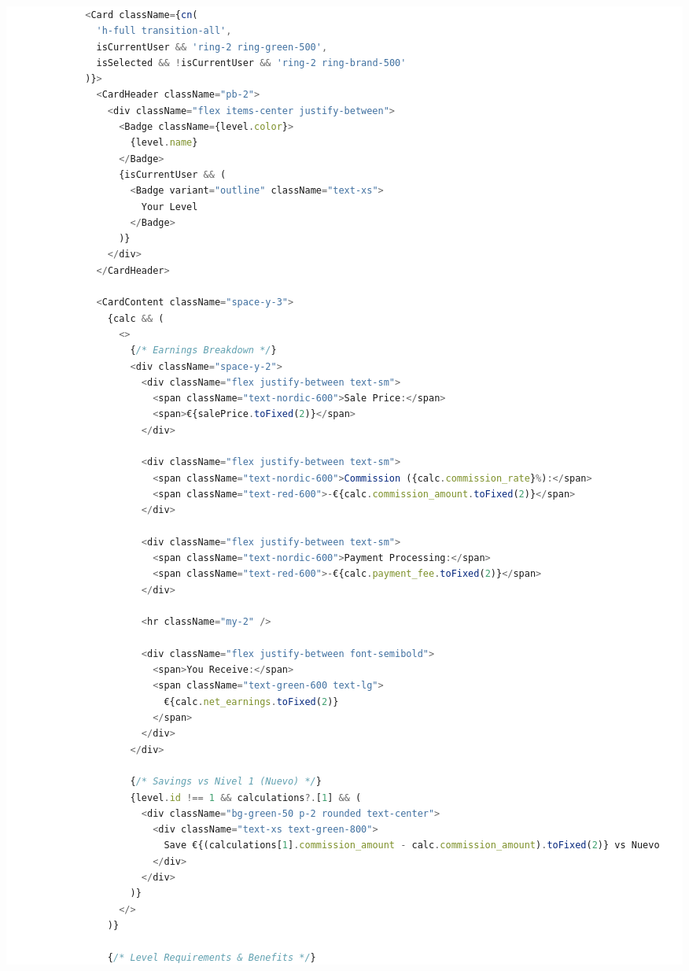 ```typescript
              <Card className={cn(
                'h-full transition-all',
                isCurrentUser && 'ring-2 ring-green-500',
                isSelected && !isCurrentUser && 'ring-2 ring-brand-500'
              )}>
                <CardHeader className="pb-2">
                  <div className="flex items-center justify-between">
                    <Badge className={level.color}>
                      {level.name}
                    </Badge>
                    {isCurrentUser && (
                      <Badge variant="outline" className="text-xs">
                        Your Level
                      </Badge>
                    )}
                  </div>
                </CardHeader>
                
                <CardContent className="space-y-3">
                  {calc && (
                    <>
                      {/* Earnings Breakdown */}
                      <div className="space-y-2">
                        <div className="flex justify-between text-sm">
                          <span className="text-nordic-600">Sale Price:</span>
                          <span>€{salePrice.toFixed(2)}</span>
                        </div>
                        
                        <div className="flex justify-between text-sm">
                          <span className="text-nordic-600">Commission ({calc.commission_rate}%):</span>
                          <span className="text-red-600">-€{calc.commission_amount.toFixed(2)}</span>
                        </div>
                        
                        <div className="flex justify-between text-sm">
                          <span className="text-nordic-600">Payment Processing:</span>
                          <span className="text-red-600">-€{calc.payment_fee.toFixed(2)}</span>
                        </div>
                        
                        <hr className="my-2" />
                        
                        <div className="flex justify-between font-semibold">
                          <span>You Receive:</span>
                          <span className="text-green-600 text-lg">
                            €{calc.net_earnings.toFixed(2)}
                          </span>
                        </div>
                      </div>

                      {/* Savings vs Nivel 1 (Nuevo) */}
                      {level.id !== 1 && calculations?.[1] && (
                        <div className="bg-green-50 p-2 rounded text-center">
                          <div className="text-xs text-green-800">
                            Save €{(calculations[1].commission_amount - calc.commission_amount).toFixed(2)} vs Nuevo
                          </div>
                        </div>
                      )}
                    </>
                  )}

                  {/* Level Requirements & Benefits */}
```
